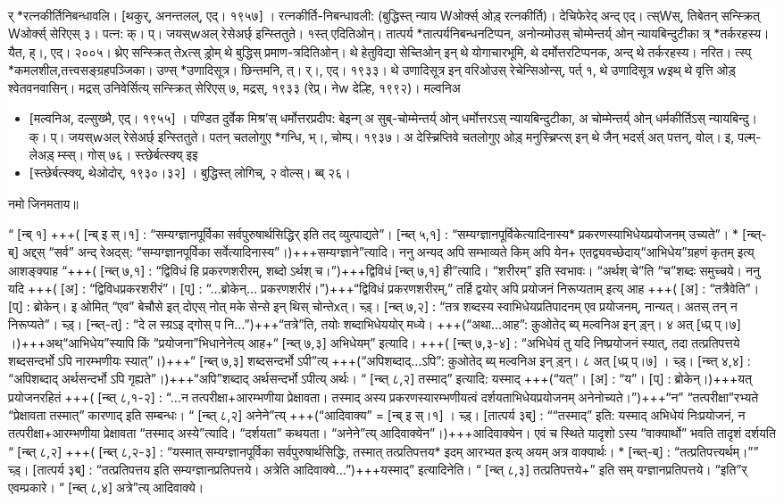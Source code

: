 र्
*रत्नकीर्तिनिबन्धावलि।  \[थकुर्, अनन्तलल्, एद्। १९५७\] । रत्नकीर्ति-निबन्धावली: (बुद्धिस्त् न्याय Wओर्क्स् ओड़् रत्नकीर्ति)। देचिफेरेद् अन्द् एद्। त्स्Wस्, तिबेतन् सन्स्क्रित् Wओर्क्स् सेरिएस् ३। पत्न: क्। प्। जयस्wअल् रेसेअर्छ् इन्स्तितुते। १स्त् एदितिओन्।
तात्पर्य
*तात्पर्यनिबन्धनटिप्पन, अनोन्य्मोउस् चोम्मेन्तर्य् ओन् न्यायबिन्दुटीका
त्र्
*तर्करहस्य। यैत, ह्।, एद्। २००५। थ्रेए सन्स्क्रित् तेxत्स् ड़्रोम् थे बुद्धिस् प्रमाण-त्रदितिओन्। थे हेतुविद्या सेच्तिओन् इन् थे योगाचारभूमि, थे दर्मोत्तरटिप्पनक, अन्द् थे तर्करहस्य। नरित।
त्स्प्
*कमलशील,तत्त्वसङ्ग्रहपञ्जिका।
उण्स्
*उणादिसूत्र। छिन्तमनि, त्। र्।, एद्। १९३३। थे उणादिसूत्र इन् वरिओउस् रेचेन्सिओन्स्, पर्त् १, थे उणादिसूत्र wइथ् थे वृत्ति ओड़् श्वेतवनवासिन्। मद्रस् उनिवेर्सित्य् सन्स्क्रित् सेरिएस् ७, मद्रस्, १९३३ (रेप्र्। नेw देल्हि, १९९२)।
मल्वनिअ
* \[मल्वनिअ, दल्सुख्भै, एद्। १९५५\] । पण्डित दुर्वेक मिश्र’स् धर्मोत्तरप्रदीप: बेइन्ग् अ सुब्-चोम्मेन्तर्य् ओन् धर्मोत्तरऽस् न्यायबिन्दुटीका, अ चोम्मेन्तर्य् ओन् धर्मकीर्तिऽस् न्यायबिन्दु। क्। प्। जयस्wअल् रेसेअर्छ् इन्स्तितुते।
पतन् चतलोगुए
*गन्धि, भ्।, चोम्प्। १९३७। अ देस्च्रिप्तिवे चतलोगुए ओड़् मनुस्च्रिप्त्स् इन् थे जैन् भदर्स् अत् पत्तन्, वोल्। इ, पल्म्-लेअड़् म्स्स्। गोस् ७६।
स्त्छेर्बत्स्क्य् इइ
* \[स्त्छेर्बत्स्क्य्, थेओदोर्, १९३०।३२\] । बुद्धिस्त् लोगिच्, २ वोल्स्। ब्ब् २६।

नमो जिनमताय॥

“ \[न्ब् १\] +++( \[न्ब् इ स्।१\] : “सम्यग्ज्ञानपूर्विका सर्वपुरुषार्थसिद्धिर् इति तद् व्युत्पाद्यते”।  \[न्ब्त् ५,१\] : “सम्यग्ज्ञानपूर्विकेत्यादिनास्य* प्रकरणस्याभिधेयप्रयोजनम् उच्यते”। *  \[न्ब्त्-ब्\]  अद्द्स् “सर्व” अन्द् रेअद्स्: “सम्यग्ज्ञानपूर्विका सर्वेत्यादिनास्य”।)+++सम्यग्ज्ञाने”त्यादि। ननु अन्यद् अपि सम्भाव्यते किम् अपि येन+ एतद्व्यवच्छेदाय्“आभिधेय”ग्रहणं कृतम् इत्य् आशङ्क्याह “+++( \[न्ब्त् ७,१\] : “द्विविधं हि प्रकरणशरीरम्, शब्दो ऽर्थश् च।”)+++द्विविधं \[न्ब्त् ७,१\]  ही”त्यादि। “शरीरम्” इति स्वभावः। “अर्थश् चे”ति “च”शब्दः समुच्चये। ननु यदि +++( \[अ\] : “द्विविधप्रकरशरीरं”।  \[प्\] : “…ब्रोकेन्… प्रकरणशरीरं।”)+++“द्विविधं प्रकरणशरीरम्,” तर्हि द्वयोर् अपि प्रयोजनं निरूप्यताम् इत्य् आह +++( \[अ\] : “तत्रैवेति”।  \[प्\] : ब्रोकेन्। इ ओमित् “एव” बेचौसे इत् दोएस् नोत् मके सेन्से इन् थिस् चोन्तेxत्। च्ड़्।  \[न्ब्त् ७,२\] : “तत्र शब्दस्य स्वाभिधेयप्रतिपादनम् एव प्रयोजनम्, नान्यत्। अतस् तन् न निरूप्यते”। च्ड़्।  \[न्ब्त्-त्\] : “दे ल स्ग्रऽइ द्गोस् प नि…”)+++“तत्रे”ति, तयोः शब्दाभिधेययोर् मध्ये। +++(“अथा…आह”: क़ुओतेद् ब्य् मल्वनिअ इन् ड़्न्। ४ अत्  \[ध्प्र् प्।७\] ।)+++अथ्“आभिधेय”स्यापि किं “प्रयोजना”भिधानेनेत्य् आह+“ \[न्ब्त् ७,३\] अभिधेयम्” इत्यादि। +++( \[न्ब्त् ७,३-४\] : “अभिधेयं तु यदि निष्प्रयोजनं स्यात्, तदा तत्प्रतिपत्तये शब्दसन्दर्भो ऽपि नारम्भणीयः स्यात्”।)+++“ \[न्ब्त् ७,३\] शब्दसन्दर्भो ऽपी”त्य् +++(“अपिशब्दाद्…ऽपि”: क़ुओतेद् ब्य् मल्वनिअ इन् ड़्न्। ८ अत्  \[ध्प्र् प्।७\] । च्ड़्।  \[न्ब्त्त् ४,४\] : “अपिशब्दाद् अर्थसन्दर्भो ऽपि गृह्यते”।)+++“अपि”शब्दाद् अर्थसन्दर्भो ऽपीत्य् अर्थः। “ \[न्ब्त् ८,२\] तस्माद्” इत्यादि: यस्माद् +++(“यत्”।  \[अ\] : “य”।  \[प्\] : ब्रोकेन्।)+++यत् प्रयोजनरहितं +++( \[न्ब्त् ८,१-२\] : “…न तत्परीक्षा+आरम्भणीया प्रेक्षावता। तस्माद् अस्य प्रकरणस्यारम्भणीयत्वं दर्शयताभिधेयप्रयोजनम् अनेनोच्यते।”)+++“न” “तत्परीक्षा”रभ्यते “प्रेक्षावता तस्मात्” कारणाद् इति सम्बन्धः। “ \[न्ब्त् ८,२\] अनेने”त्य् +++(“आदिवाक्य” =  \[न्ब् इ स्।१\] । च्ड़्।  \[तात्पर्य ३ब्\] : ““तस्माद्” इति: यस्माद् अभिधेयं निःप्रयोजनं, न तत्परीक्षा+आरम्भणीया प्रेक्षावता “तस्माद् अस्ये”त्यादि। “दर्शयता” कथयता। “अनेने”त्य् आदिवाक्येन”।)+++आदिवाक्येन। एवं च स्थिते यादृशो ऽस्य “वाक्यार्थो” भवति तादृशं दर्शयति “ \[न्ब्त् ८,२\] +++( \[न्ब्त् ८,२-३\] : “यस्मात् सम्यग्ज्ञानपूर्विका सर्वपुरुषार्थसिद्धिः, तस्मात् तत्प्रतिपत्तय* इदम् आरभ्यत इत्य् अयम् अत्र वाक्यार्थः। * \[न्ब्त्-ब्\] : “तत्प्रतिपत्त्यर्थम्।”” च्ड़्।  \[तात्पर्य ३ब्\] : “तत्प्रतिपत्तय इति सम्यग्ज्ञानप्रतिपत्तये। अत्रेति आदिवाक्ये…”)+++यस्माद्” इत्यादिनेति। “ \[न्ब्त् ८,३\] तत्प्रतिपत्तये+” इति सम्  यग्ज्ञानप्रतिपत्तये। “इति”र् एवम्प्रकारे। “ \[न्ब्त् ८,४\] अत्रे”त्य् आदिवाक्ये।
